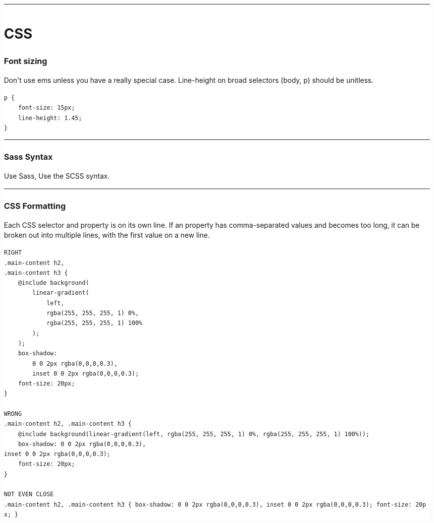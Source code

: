 <hr>

# CSS

### Font sizing
Don't use ems unless you have a really special case. Line-height on broad selectors (body, p) should be unitless.

```
p {
	font-size: 15px;
	line-height: 1.45;
}
```

<hr>

### Sass Syntax
Use Sass, Use the SCSS syntax.

<hr>

### CSS Formatting
Each CSS selector and property is on its own line. If an property has comma-separated values and becomes too long, it can be broken out into multiple lines, with the first value on a new line.

```
RIGHT
.main-content h2,
.main-content h3 {
	@include background(
		linear-gradient(
			left,
			rgba(255, 255, 255, 1) 0%,
			rgba(255, 255, 255, 1) 100%
		);
	);
	box-shadow:
		0 0 2px rgba(0,0,0,0.3),
		inset 0 0 2px rgba(0,0,0,0.3);
	font-size: 20px;
}

WRONG
.main-content h2, .main-content h3 {
	@include background(linear-gradient(left, rgba(255, 255, 255, 1) 0%, rgba(255, 255, 255, 1) 100%));
	box-shadow: 0 0 2px rgba(0,0,0,0.3),
inset 0 0 2px rgba(0,0,0,0.3);
	font-size: 20px;
}

NOT EVEN CLOSE
.main-content h2, .main-content h3 { box-shadow: 0 0 2px rgba(0,0,0,0.3), inset 0 0 2px rgba(0,0,0,0.3); font-size: 20px; }
```
